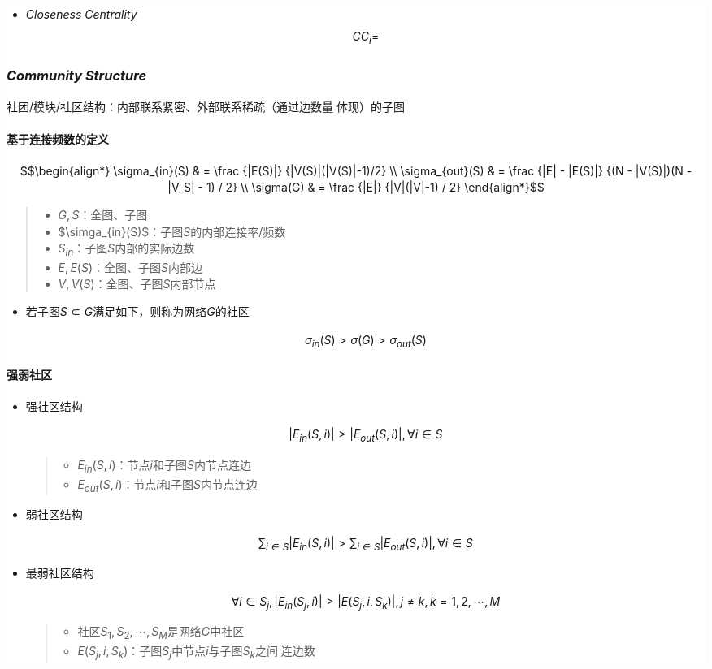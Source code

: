 -	*Closeness Centrality*
	$$
	CC_i = 
	$$


###	*Community Structure*

社团/模块/社区结构：内部联系紧密、外部联系稀疏（通过边数量
体现）的子图

####	基于连接频数的定义

$$\begin{align*}
\sigma_{in}(S) & = \frac {|E(S)|}  {|V(S)|(|V(S)|-1)/2} \\
\sigma_{out}(S) & = \frac {|E| - |E(S)|}
	{(N - |V(S)|)(N - |V_S| - 1) / 2} \\
\sigma(G) & = \frac {|E|} {|V|(|V|-1) / 2}
\end{align*}$$

> - $G, S$：全图、子图
> - $\simga_{in}(S)$：子图$S$的内部连接率/频数
> - $S_{in}$：子图$S$内部的实际边数
> - $E, E(S)$：全图、子图$S$内部边
> - $V, V(S)$：全图、子图$S$内部节点

-	若子图$S \subset G$满足如下，则称为网络$G$的社区

	$$
	\sigma_{in}(S) > \sigma(G) > \sigma_{out}(S)
	$$

####	强弱社区

-	强社区结构

	$$ |E_{in}(S, i)| > |E_{out}(S, i)|, \forall i \in S $$

	> - $E_{in}(S, i)$：节点$i$和子图$S$内节点连边
	> - $E_{out}(S, i)$：节点$i$和子图$S$内节点连边

-	弱社区结构

	$$
	\sum_{i \in S} |E_{in}(S, i)| > \sum_{i \in S}
		|E_{out}(S, i)|, \forall i \in S
	$$

-	最弱社区结构

	$$
	\forall i \in S_j, |E_{in}(S_j, i)| > |E(S_j, i, S_k)|,
		j \neq k, k=1,2,\cdots,M
	$$

	> - 社区$S_1,S_2,\cdots,S_M$是网络$G$中社区
	> - $E(S_j, i, S_k)$：子图$S_j$中节点$i$与子图$S_k$之间
		连边数
